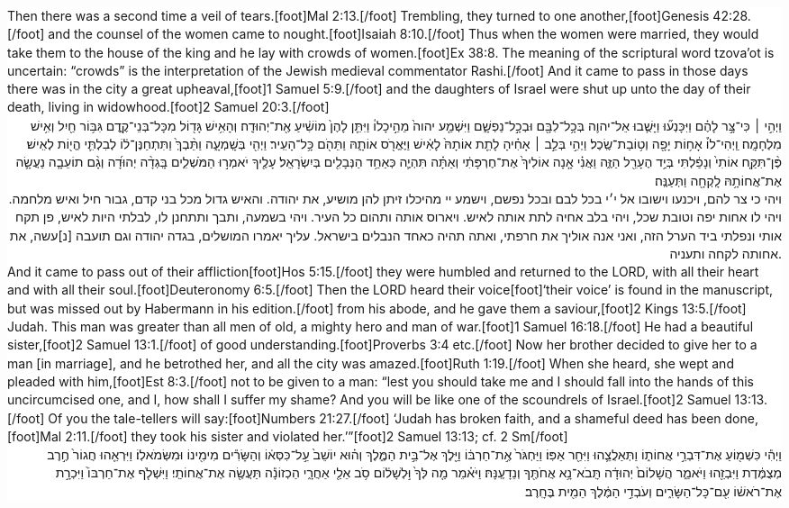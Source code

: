 <td style="vertical-align:top;" width="36%"><div class="english">
Then there was a second time a veil of tears.[foot]Mal 2:13.[/foot] Trembling, they turned to one another,[foot]Genesis 42:28.[/foot] and the counsel of the women came to nought.[foot]Isaiah 8:10.[/foot] Thus when the women were married, they would take them to the house of the king and he lay with crowds of women.[foot]Ex 38:8. The meaning of the scriptural word tzova’ot is uncertain: “crowds” is the interpretation of the Jewish medieval commentator Rashi.[/foot] And it came to pass in those days there was in the city a great upheaval,[foot]1 Samuel 5:9.[/foot] and the daughters of Israel were shut up unto the day of their death, living in widowhood.[foot]2 Samuel 20:3.[/foot] 
</div></td>
</tr>


<tr><td style="vertical-align:top;" width="30%">
<div class="liturgy" style="text-align: right;"><span lang="he">
וַיְהִ֣י ׀ כִּי־צָּ֣ר לָהֶ֗ם וַיִּכָּנְע֞וּ וַיָּשֻׁ֧בוּ אֵל־יהו֛ה בְּכָ֥ל־לִבָּ֖ם וּבְכָ֣ל־נַפְשָׁ֑ם וַיִּשְׁמַ֤ע יהוה֙ מֵהֵ֣יכָלוֹ֔ וַיִּתֵּ֤ן לָהֶן֙ מוֹשִׁ֔יעַ אֶ֖ת־יְהוּדָֽה׃ וְהָאִ֥ישׁ גָּד֖וֹל מִכָּל־בְּנֵי־קֶ֑דֶם גִּבּ֥וֹר חַ֖יִל וְאִ֥ישׁ מִלְחָמָֽה׃ וַֽיְהִי־לוֹ֕ אָח֥וֹת יָפָ֖ה וְט֥וֹבַת־שֶֽׂכֶל׃ וַיְהִ֣י בְּלֵ֣ב ׀ אָחִ֗יהָ לָתֵ֤ת אוֹתָהּ֙ לָאִ֔ישׁ וַיֶּאֱרֹ֖ס אוֹתָ֑הּ וַתֵּהֹ֖ם כָּ֥ל־הָעִֽיר׃ וַיְהִ֖י בְּשָֽׁמְעָ֑ה וַתֵּ֨בְךְּ֙ וַתִּתְחַנֶּן־ל֔וֹ לְבִלְתִּ֛י הֱי֖וֹת לְאִֽישׁ׃ פֶּ֨ן־תִּקַּ֤ח אוֹתִי֙ וְנָפַ֔לְתִּי בְּיַ֥ד הֶעָרֵ֖ל הַזֶּ֑ה וַאֲנִ֗י אָ֤נָה אוֹלִיךְ֙ אֶת־חֶרְפָּתִ֔י וְאַתָּ֗ה תִּהְיֶ֛ה כְּאַחַ֥ד הַנְּבָלִ֖ים בְּיִשְׂרָאֵֽל׃ עָלֶ֖יךָ יֹאמְר֣וּ הַמֹּשְׁלִ֑ים בָּֽגְדָ֨ה יְהוּדָ֝ה וְגָ֨ם תוֹעֵבָ֧ה נַעֲשָׂ֛ה אֶת־אֲחוֹתָ֥הּ לָֽקְחָ֖ה וַתְּעַנֶּֽה׃
</span></div></td>

<td style="vertical-align:top;" width="30%">
<div class="liturgy" style="text-align: right;"><span lang="he">
ויהי כי צר להם, ויכנעו וישובו אל י׳י בכל לבם ובכל נפשם, וישמע יי מהיכלו זיתן להן מושיע, את יהודה. והאיש גדול מכל בני קדם, גבור חיל ואיש מלחמה. ויהי לו אחות יפה וטובת שכל, ויהי בלב אחיה לתת אותה לאיש. ויארוס אותה ותהום כל העיר. ויהי בשמעה, ותבך ותתחנן לו, לבלתי היות לאיש, פן תקח אותי ונפלתי ביד הערל הזה, ואני אנה אוליך את חרפתי, ואתה תהיה כאחד הנבלים בישראל. עליך יאמרו המושלים, בגדה יהודה וגם תועבה [נ]עשה, את אחותה לקחה ותעניה.
</span></div></td>

<td style="vertical-align:top;" width="36%"><div class="english">
And it came to pass out of their affliction[foot]Hos 5:15.[/foot] they were humbled and returned to the LORD, with all their heart and with all their soul.[foot]Deuteronomy 6:5.[/foot] Then the LORD heard their voice[foot]‘their voice’ is found in the manuscript, but was missed out by Habermann in his edition.[/foot] from his abode, and he gave them a saviour,[foot]2 Kings 13:5.[/foot] Judah. This man was greater than all men of old, a mighty hero and man of war.[foot]1 Samuel 16:18.[/foot] He had a beautiful sister,[foot]2 Samuel 13:1.[/foot] of good understanding.[foot]Proverbs 3:4 etc.[/foot] Now her brother decided to give her to a man [in marriage], and he betrothed her, and all the city was amazed.[foot]Ruth 1:19.[/foot] When she heard, she wept and pleaded with him,[foot]Est 8:3.[/foot] not to be given to a man: “lest you should take me and I should fall into the hands of this uncircumcised one, and I, how shall I suffer my shame? And you will be like one of the scoundrels of Israel.[foot]2 Samuel 13:13.[/foot] Of you the tale-tellers will say:[foot]Numbers 21:27.[/foot] ‘Judah has broken faith, and a shameful deed has been done,[foot]Mal 2:11.[/foot] they took his sister and violated her.’”[foot]2 Samuel 13:13; cf. 2 Sm[/foot]
</div></td>
</tr>


<tr><td style="vertical-align:top;" width="30%">
<div class="liturgy" style="text-align: right;"><span lang="he">
וַיְהִ֕י כִּשְׁמ֖וֹעַ אֶת־דִּבְרֵ֣י אֲחוֹת֑וֹ וַתְּאַלֲצֵ֛הוּ וַיִּחַ֖ר אַפּֽוֹ׃ וַיַּחְגֹּר֙ אֶ֣ת־חַרְבּ֔וֹ וַיֵּ֖לֶךְ אֶל־בֵּ֣ית הַמֶּ֑לֶךְ וְה֗וּא יוֹשֵׁב֙ עַ֣ל־כִּסְּא֔וֹ וְהַשָּׂרִ֕ים מִימִ֖ינוֹ וּמִשְּׂמֹאלֽוֹ׃ וַיִּרְאֵ֤הוּ חֲגוֹר֙ חֶ֣רֶב מְצֻמֶּ֔דֶת וַיִּבְזֵ֖הוּ וַיֹּאמַ֑ר הֲשָׁלוֹם֙ יְהוּדָ֔ה תָּֽבֹא־נָ֥א אֲחֹתֶּ֖ךָ וְנֵדָעֶֽנָּהּ׃ וַיֹּא֗מֵר מַ֤ה לְּךָ֙ וּ֣לְשָׁל֔וֹם סֹ֥ב אֵלַ֖י אַחֲרָ֑י הַכְזוֹנָ֕ה תַּעֲשֶׂ֖ה אֶת־אֲחוֹתַֽי׃ וַיִּשְׁלֹ֤ף אֶת־חַרְבּוֹ֙ וַיִּכְרָ֣ת אֶת־רֹאשׁ֔וֹ עִ֖ם־כָּל־הַשָּׂרִ֑ים וְעֹבְדֵ֣י הַמֶּ֔לֶךְ הֵמִ֖ית בֶּחָֽרֶב׃
</span></div></td>

